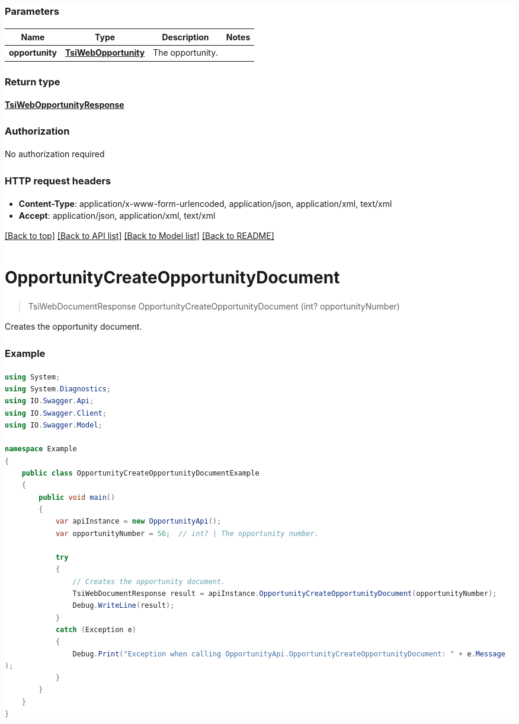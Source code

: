 ### Parameters

Name | Type | Description  | Notes
------------- | ------------- | ------------- | -------------
 **opportunity** | [**TsiWebOpportunity**](TsiWebOpportunity.md)| The opportunity. | 

### Return type

[**TsiWebOpportunityResponse**](TsiWebOpportunityResponse.md)

### Authorization

No authorization required

### HTTP request headers

 - **Content-Type**: application/x-www-form-urlencoded, application/json, application/xml, text/xml
 - **Accept**: application/json, application/xml, text/xml

[[Back to top]](#) [[Back to API list]](../README.md#documentation-for-api-endpoints) [[Back to Model list]](../README.md#documentation-for-models) [[Back to README]](../README.md)

<a name="opportunitycreateopportunitydocument"></a>
# **OpportunityCreateOpportunityDocument**
> TsiWebDocumentResponse OpportunityCreateOpportunityDocument (int? opportunityNumber)

Creates the opportunity document.

### Example
```csharp
using System;
using System.Diagnostics;
using IO.Swagger.Api;
using IO.Swagger.Client;
using IO.Swagger.Model;

namespace Example
{
    public class OpportunityCreateOpportunityDocumentExample
    {
        public void main()
        {
            var apiInstance = new OpportunityApi();
            var opportunityNumber = 56;  // int? | The opportunity number.

            try
            {
                // Creates the opportunity document.
                TsiWebDocumentResponse result = apiInstance.OpportunityCreateOpportunityDocument(opportunityNumber);
                Debug.WriteLine(result);
            }
            catch (Exception e)
            {
                Debug.Print("Exception when calling OpportunityApi.OpportunityCreateOpportunityDocument: " + e.Message );
            }
        }
    }
}
```
